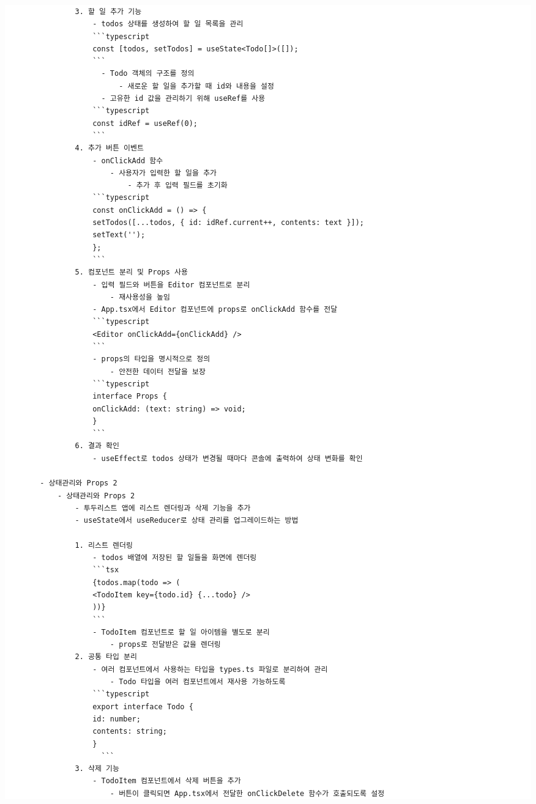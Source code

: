 					3. 할 일 추가 기능
						- todos 상태를 생성하여 할 일 목록을 관리
						```typescript
						const [todos, setTodos] = useState<Todo[]>([]);
						```
						  - Todo 객체의 구조를 정의
							  - 새로운 할 일을 추가할 때 id와 내용을 설정
						  - 고유한 id 값을 관리하기 위해 useRef를 사용
						```typescript
						const idRef = useRef(0);
						```
					4. 추가 버튼 이벤트
						- onClickAdd 함수
							- 사용자가 입력한 할 일을 추가
								- 추가 후 입력 필드를 초기화
						```typescript
						const onClickAdd = () => {
						setTodos([...todos, { id: idRef.current++, contents: text }]);
						setText('');
						};
						```
					5. 컴포넌트 분리 및 Props 사용
						- 입력 필드와 버튼을 Editor 컴포넌트로 분리
							- 재사용성을 높임
						- App.tsx에서 Editor 컴포넌트에 props로 onClickAdd 함수를 전달
						```typescript
						<Editor onClickAdd={onClickAdd} />
						```
						- props의 타입을 명시적으로 정의
							- 안전한 데이터 전달을 보장
						```typescript
						interface Props {
						onClickAdd: (text: string) => void;
						}
						```
					6. 결과 확인
						- useEffect로 todos 상태가 변경될 때마다 콘솔에 출력하여 상태 변화를 확인
				
			- 상태관리와 Props 2
				- 상태관리와 Props 2
					- 투두리스트 앱에 리스트 렌더링과 삭제 기능을 추가
					- useState에서 useReducer로 상태 관리를 업그레이드하는 방법
					
					1. 리스트 렌더링
						- todos 배열에 저장된 할 일들을 화면에 렌더링
						```tsx
						{todos.map(todo => (
						<TodoItem key={todo.id} {...todo} />
						))}
						```
						- TodoItem 컴포넌트로 할 일 아이템을 별도로 분리
							- props로 전달받은 값을 렌더링
					2. 공통 타입 분리
						- 여러 컴포넌트에서 사용하는 타입을 types.ts 파일로 분리하여 관리
							- Todo 타입을 여러 컴포넌트에서 재사용 가능하도록
						```typescript
						export interface Todo {
						id: number;
						contents: string;
						}
						  ```
					3. 삭제 기능
						- TodoItem 컴포넌트에서 삭제 버튼을 추가
							- 버튼이 클릭되면 App.tsx에서 전달한 onClickDelete 함수가 호출되도록 설정